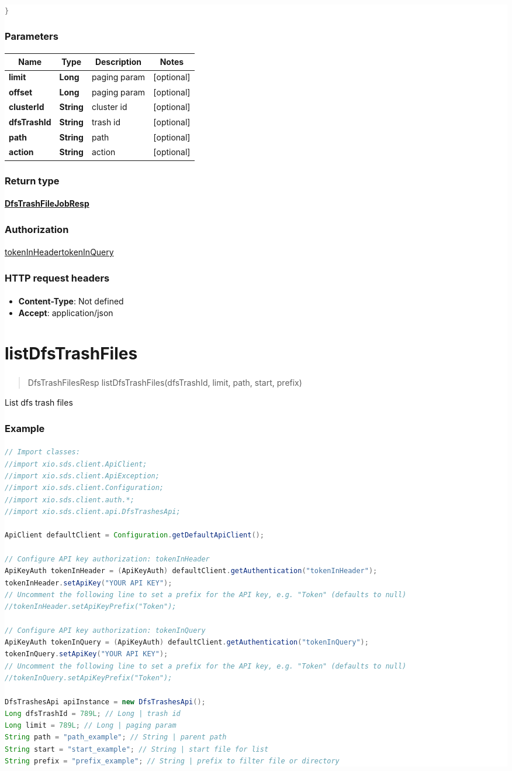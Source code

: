 ```java
}
```

### Parameters

Name | Type | Description  | Notes
------------- | ------------- | ------------- | -------------
 **limit** | **Long**| paging param | [optional]
 **offset** | **Long**| paging param | [optional]
 **clusterId** | **String**| cluster id | [optional]
 **dfsTrashId** | **String**| trash id | [optional]
 **path** | **String**| path | [optional]
 **action** | **String**| action | [optional]

### Return type

[**DfsTrashFileJobResp**](DfsTrashFileJobResp.md)

### Authorization

[tokenInHeader](../README.md#tokenInHeader)[tokenInQuery](../README.md#tokenInQuery)

### HTTP request headers

 - **Content-Type**: Not defined
 - **Accept**: application/json

<a name="listDfsTrashFiles"></a>
# **listDfsTrashFiles**
> DfsTrashFilesResp listDfsTrashFiles(dfsTrashId, limit, path, start, prefix)



List dfs trash files

### Example
```java
// Import classes:
//import xio.sds.client.ApiClient;
//import xio.sds.client.ApiException;
//import xio.sds.client.Configuration;
//import xio.sds.client.auth.*;
//import xio.sds.client.api.DfsTrashesApi;

ApiClient defaultClient = Configuration.getDefaultApiClient();

// Configure API key authorization: tokenInHeader
ApiKeyAuth tokenInHeader = (ApiKeyAuth) defaultClient.getAuthentication("tokenInHeader");
tokenInHeader.setApiKey("YOUR API KEY");
// Uncomment the following line to set a prefix for the API key, e.g. "Token" (defaults to null)
//tokenInHeader.setApiKeyPrefix("Token");

// Configure API key authorization: tokenInQuery
ApiKeyAuth tokenInQuery = (ApiKeyAuth) defaultClient.getAuthentication("tokenInQuery");
tokenInQuery.setApiKey("YOUR API KEY");
// Uncomment the following line to set a prefix for the API key, e.g. "Token" (defaults to null)
//tokenInQuery.setApiKeyPrefix("Token");

DfsTrashesApi apiInstance = new DfsTrashesApi();
Long dfsTrashId = 789L; // Long | trash id
Long limit = 789L; // Long | paging param
String path = "path_example"; // String | parent path
String start = "start_example"; // String | start file for list
String prefix = "prefix_example"; // String | prefix to filter file or directory
```